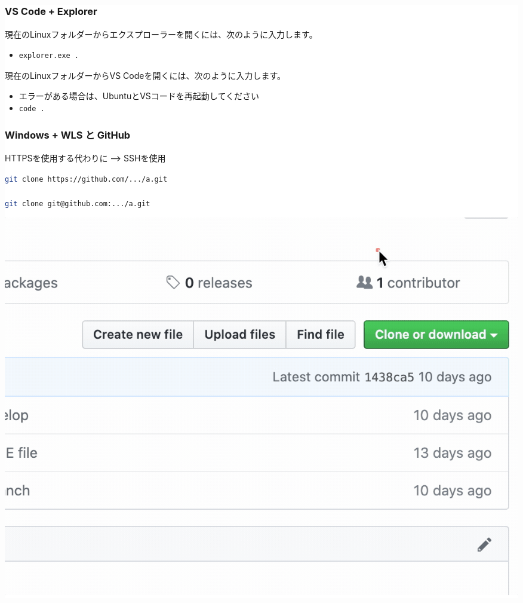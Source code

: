 
### VS Code + Explorer

現在のLinuxフォルダーからエクスプローラーを開くには、次のように入力します。
* `explorer.exe .`

現在のLinuxフォルダーからVS Codeを開くには、次のように入力します。
* エラーがある場合は、UbuntuとVSコードを再起動してください
* `code .`

### Windows + WLS と GitHub

HTTPSを使用する代わりに --> SSHを使用

```sh
git clone https://github.com/.../a.git

git clone git@github.com:.../a.git
```

![Gif_GitHub_SSH_Download](assets/Gif_GitHub_SSH_Download.gif)
